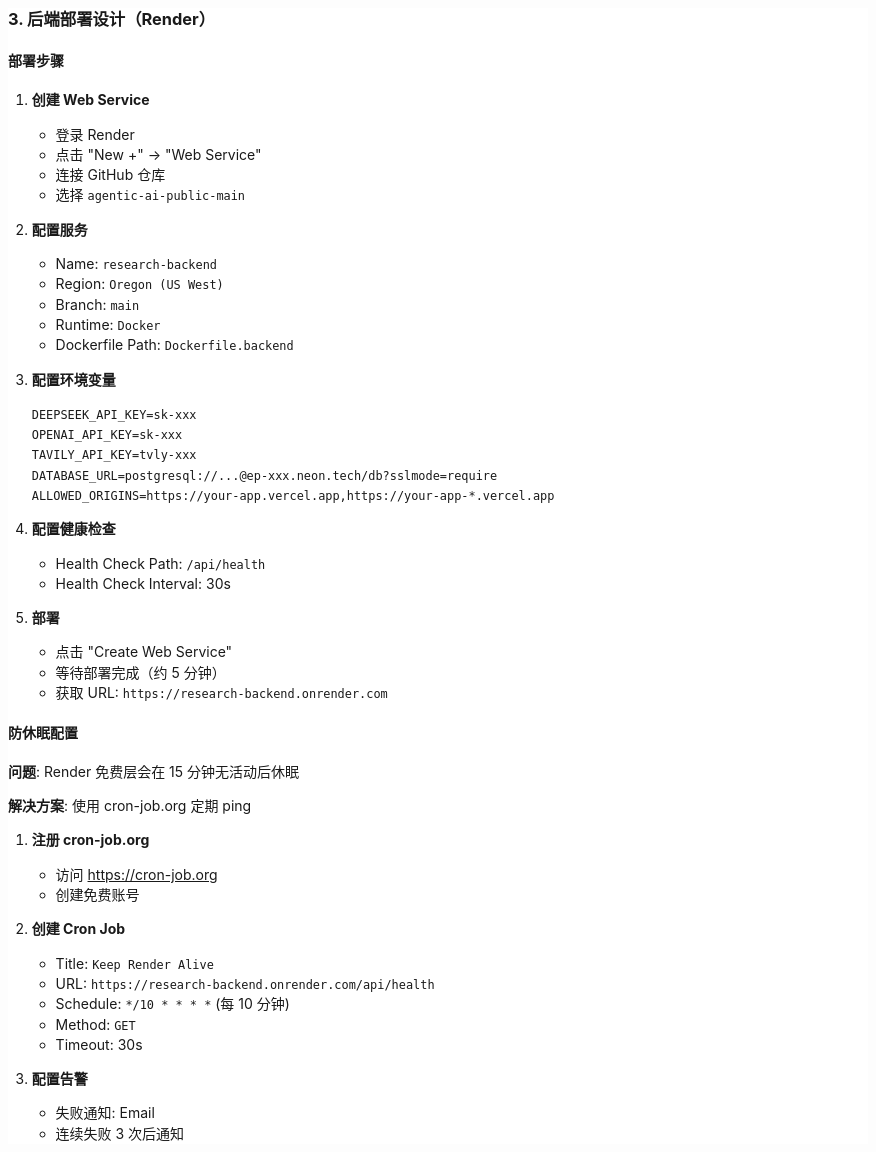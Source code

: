 
### 3. 后端部署设计（Render）

#### 部署步骤

1. **创建 Web Service**
   - 登录 Render
   - 点击 "New +" → "Web Service"
   - 连接 GitHub 仓库
   - 选择 `agentic-ai-public-main`

2. **配置服务**
   - Name: `research-backend`
   - Region: `Oregon (US West)`
   - Branch: `main`
   - Runtime: `Docker`
   - Dockerfile Path: `Dockerfile.backend`

3. **配置环境变量**
   ```
   DEEPSEEK_API_KEY=sk-xxx
   OPENAI_API_KEY=sk-xxx
   TAVILY_API_KEY=tvly-xxx
   DATABASE_URL=postgresql://...@ep-xxx.neon.tech/db?sslmode=require
   ALLOWED_ORIGINS=https://your-app.vercel.app,https://your-app-*.vercel.app
   ```

4. **配置健康检查**
   - Health Check Path: `/api/health`
   - Health Check Interval: 30s

5. **部署**
   - 点击 "Create Web Service"
   - 等待部署完成（约 5 分钟）
   - 获取 URL: `https://research-backend.onrender.com`

#### 防休眠配置

**问题**: Render 免费层会在 15 分钟无活动后休眠

**解决方案**: 使用 cron-job.org 定期 ping

1. **注册 cron-job.org**
   - 访问 https://cron-job.org
   - 创建免费账号

2. **创建 Cron Job**
   - Title: `Keep Render Alive`
   - URL: `https://research-backend.onrender.com/api/health`
   - Schedule: `*/10 * * * *` (每 10 分钟)
   - Method: `GET`
   - Timeout: 30s

3. **配置告警**
   - 失败通知: Email
   - 连续失败 3 次后通知
